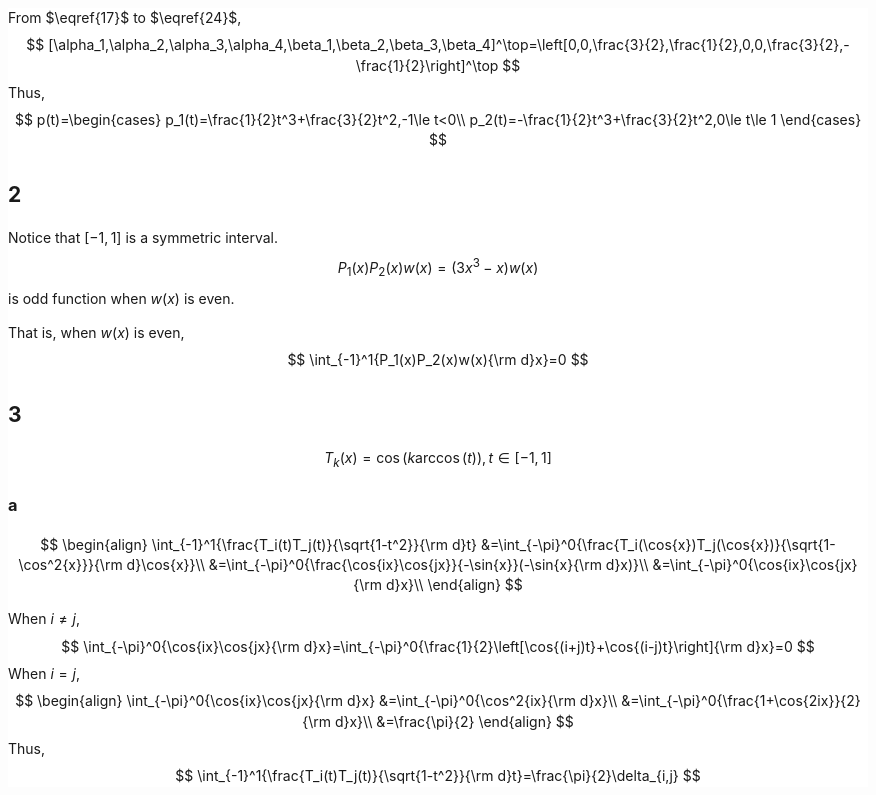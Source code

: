 From $\eqref{17}$ to $\eqref{24}$,
$$
[\alpha_1,\alpha_2,\alpha_3,\alpha_4,\beta_1,\beta_2,\beta_3,\beta_4]^\top=\left[0,0,\frac{3}{2},\frac{1}{2},0,0,\frac{3}{2},-\frac{1}{2}\right]^\top
$$
Thus,
$$
p(t)=\begin{cases}
p_1(t)=\frac{1}{2}t^3+\frac{3}{2}t^2,-1\le t<0\\
p_2(t)=-\frac{1}{2}t^3+\frac{3}{2}t^2,0\le t\le 1
\end{cases}
$$

## 2

Notice that $[-1,1]$ is a symmetric interval.
$$
P_1(x)P_2(x)w(x)=(3x^3-x)w(x)
$$
 is odd function when $w(x)$ is even.

That is, when $w(x)$ is even, 
$$
\int_{-1}^1{P_1(x)P_2(x)w(x){\rm d}x}=0
$$

## 3

$$
T_{k}(x)=\cos(k\arccos(t)),t\in[-1,1]
$$

### a

$$
\begin{align}
\int_{-1}^1{\frac{T_i(t)T_j(t)}{\sqrt{1-t^2}}{\rm d}t}
&=\int_{-\pi}^0{\frac{T_i(\cos{x})T_j(\cos{x})}{\sqrt{1-\cos^2{x}}}{\rm d}\cos{x}}\\
&=\int_{-\pi}^0{\frac{\cos{ix}\cos{jx}}{-\sin{x}}(-\sin{x}{\rm d}x)}\\
&=\int_{-\pi}^0{\cos{ix}\cos{jx}{\rm d}x}\\
\end{align}
$$

When $i\neq j$,
$$
\int_{-\pi}^0{\cos{ix}\cos{jx}{\rm d}x}=\int_{-\pi}^0{\frac{1}{2}\left[\cos{(i+j)t}+\cos{(i-j)t}\right]{\rm d}x}=0
$$
When $i=j$,
$$
\begin{align}
\int_{-\pi}^0{\cos{ix}\cos{jx}{\rm d}x}
&=\int_{-\pi}^0{\cos^2{ix}{\rm d}x}\\
&=\int_{-\pi}^0{\frac{1+\cos{2ix}}{2}{\rm d}x}\\
&=\frac{\pi}{2}
\end{align}
$$
Thus,
$$
\int_{-1}^1{\frac{T_i(t)T_j(t)}{\sqrt{1-t^2}}{\rm d}t}=\frac{\pi}{2}\delta_{i,j}
$$
